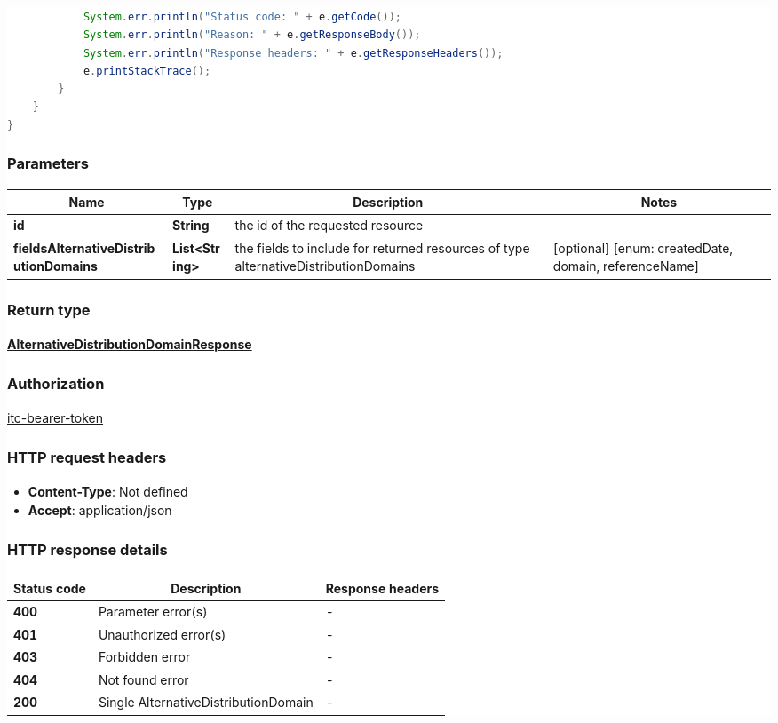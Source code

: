 ```java
            System.err.println("Status code: " + e.getCode());
            System.err.println("Reason: " + e.getResponseBody());
            System.err.println("Response headers: " + e.getResponseHeaders());
            e.printStackTrace();
        }
    }
}
```

### Parameters


| Name | Type | Description  | Notes |
|------------- | ------------- | ------------- | -------------|
| **id** | **String**| the id of the requested resource | |
| **fieldsAlternativeDistributionDomains** | **List&lt;String&gt;**| the fields to include for returned resources of type alternativeDistributionDomains | [optional] [enum: createdDate, domain, referenceName] |

### Return type

[**AlternativeDistributionDomainResponse**](AlternativeDistributionDomainResponse.md)

### Authorization

[itc-bearer-token](../README.md#itc-bearer-token)

### HTTP request headers

- **Content-Type**: Not defined
- **Accept**: application/json

### HTTP response details
| Status code | Description | Response headers |
|-------------|-------------|------------------|
| **400** | Parameter error(s) |  -  |
| **401** | Unauthorized error(s) |  -  |
| **403** | Forbidden error |  -  |
| **404** | Not found error |  -  |
| **200** | Single AlternativeDistributionDomain |  -  |

